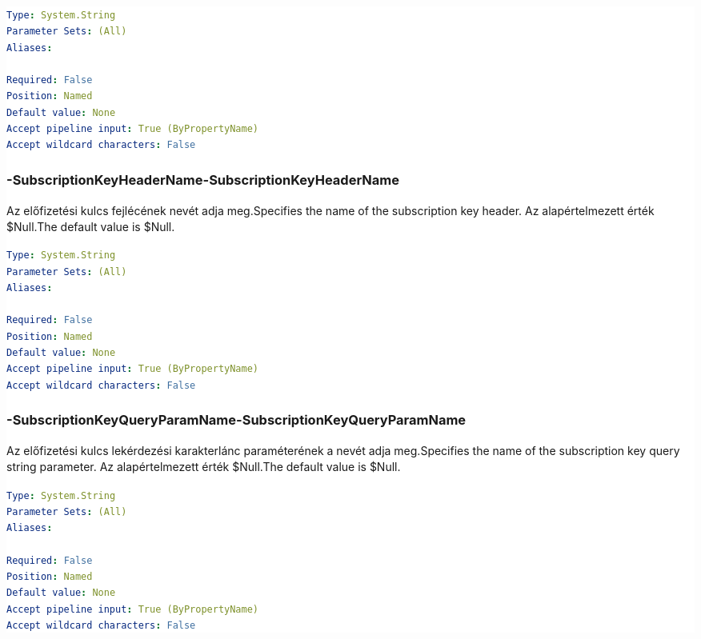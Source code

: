 ```yaml
Type: System.String
Parameter Sets: (All)
Aliases:

Required: False
Position: Named
Default value: None
Accept pipeline input: True (ByPropertyName)
Accept wildcard characters: False
```

### <span data-ttu-id="ad6c1-161">-SubscriptionKeyHeaderName</span><span class="sxs-lookup"><span data-stu-id="ad6c1-161">-SubscriptionKeyHeaderName</span></span>
<span data-ttu-id="ad6c1-162">Az előfizetési kulcs fejlécének nevét adja meg.</span><span class="sxs-lookup"><span data-stu-id="ad6c1-162">Specifies the name of the subscription key header.</span></span>
<span data-ttu-id="ad6c1-163">Az alapértelmezett érték $Null.</span><span class="sxs-lookup"><span data-stu-id="ad6c1-163">The default value is $Null.</span></span>

```yaml
Type: System.String
Parameter Sets: (All)
Aliases:

Required: False
Position: Named
Default value: None
Accept pipeline input: True (ByPropertyName)
Accept wildcard characters: False
```

### <span data-ttu-id="ad6c1-164">-SubscriptionKeyQueryParamName</span><span class="sxs-lookup"><span data-stu-id="ad6c1-164">-SubscriptionKeyQueryParamName</span></span>
<span data-ttu-id="ad6c1-165">Az előfizetési kulcs lekérdezési karakterlánc paraméterének a nevét adja meg.</span><span class="sxs-lookup"><span data-stu-id="ad6c1-165">Specifies the name of the subscription key query string parameter.</span></span>
<span data-ttu-id="ad6c1-166">Az alapértelmezett érték $Null.</span><span class="sxs-lookup"><span data-stu-id="ad6c1-166">The default value is $Null.</span></span>

```yaml
Type: System.String
Parameter Sets: (All)
Aliases:

Required: False
Position: Named
Default value: None
Accept pipeline input: True (ByPropertyName)
Accept wildcard characters: False
```
